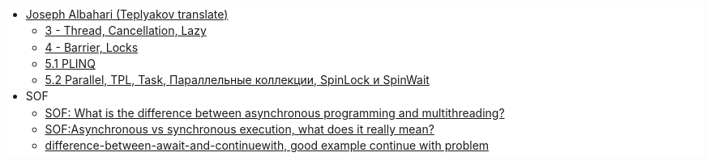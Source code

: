 - [Joseph Albahari (Teplyakov translate)](http://www.albahari.com/threading/part5.aspx)
  - [3 - Thread, Cancellation, Lazy](http://sergeyteplyakov.blogspot.ru/2010/08/c-3.html)
  - [4 - Barrier, Locks](http://sergeyteplyakov.blogspot.ru/2010/08/c-4.html)
  - [5.1 PLINQ](http://sergeyteplyakov.blogspot.ru/2010/09/51.html)
  - [5.2 Parallel, TPL, Task, Параллельные коллекции, SpinLock и SpinWait](http://sergeyteplyakov.blogspot.ru/2010/09/52.html)
- SOF
  - [SOF: What is the difference between asynchronous programming and multithreading?](https://stackoverflow.com/questions/34680985/what-is-the-difference-between-asynchronous-programming-and-multithreading)
  - [SOF:Asynchronous vs synchronous execution, what does it really mean?](https://stackoverflow.com/questions/748175/asynchronous-vs-synchronous-execution-what-does-it-really-mean?rq=1)
  - [difference-between-await-and-continuewith, good example continue with problem](https://stackoverflow.com/questions/18965200/difference-between-await-and-continuewith?noredirect=1&lq=1)